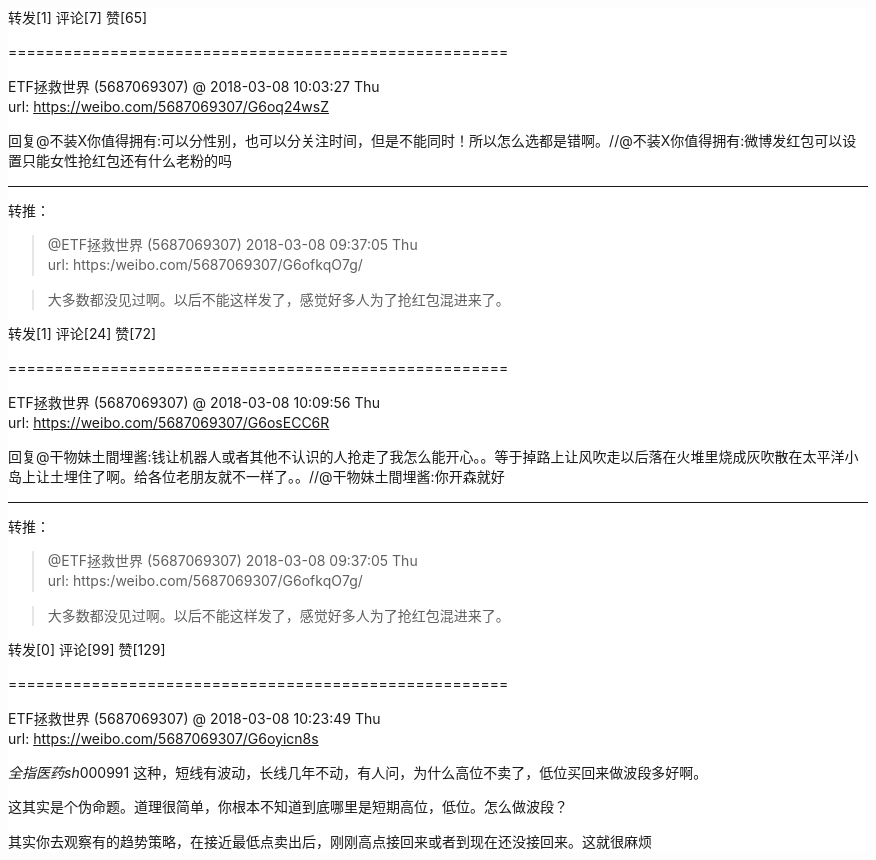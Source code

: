 转发[1]  评论[7]  赞[65] 

======================================================






ETF拯救世界 (5687069307) @
2018-03-08 10:03:27 Thu  
url: https://weibo.com/5687069307/G6oq24wsZ

回复@不装X你值得拥有:可以分性别，也可以分关注时间，但是不能同时！所以怎么选都是错啊。//@不装X你值得拥有:微博发红包可以设置只能女性抢红包还有什么老粉的吗

------------------------------------------------------
转推：
>  @ETF拯救世界 (5687069307)
>  2018-03-08 09:37:05 Thu  
>  url: https:/weibo.com/5687069307/G6ofkqO7g/

>  大多数都没见过啊。以后不能这样发了，感觉好多人为了抢红包混进来了。 ​​​

转发[1]  评论[24]  赞[72] 

======================================================






ETF拯救世界 (5687069307) @
2018-03-08 10:09:56 Thu  
url: https://weibo.com/5687069307/G6osECC6R

回复@干物妹土間埋酱:钱让机器人或者其他不认识的人抢走了我怎么能开心。。等于掉路上让风吹走以后落在火堆里烧成灰吹散在太平洋小岛上让土埋住了啊。给各位老朋友就不一样了。。//@干物妹土間埋酱:你开森就好

------------------------------------------------------
转推：
>  @ETF拯救世界 (5687069307)
>  2018-03-08 09:37:05 Thu  
>  url: https:/weibo.com/5687069307/G6ofkqO7g/

>  大多数都没见过啊。以后不能这样发了，感觉好多人为了抢红包混进来了。 ​​​

转发[0]  评论[99]  赞[129] 

======================================================






ETF拯救世界 (5687069307) @
2018-03-08 10:23:49 Thu  
url: https://weibo.com/5687069307/G6oyicn8s

$全指医药 sh000991$  这种，短线有波动，长线几年不动，有人问，为什么高位不卖了，低位买回来做波段多好啊。

这其实是个伪命题。道理很简单，你根本不知道到底哪里是短期高位，低位。怎么做波段？

其实你去观察有的趋势策略，在接近最低点卖出后，刚刚高点接回来或者到现在还没接回来。这就很麻烦 ​​​
